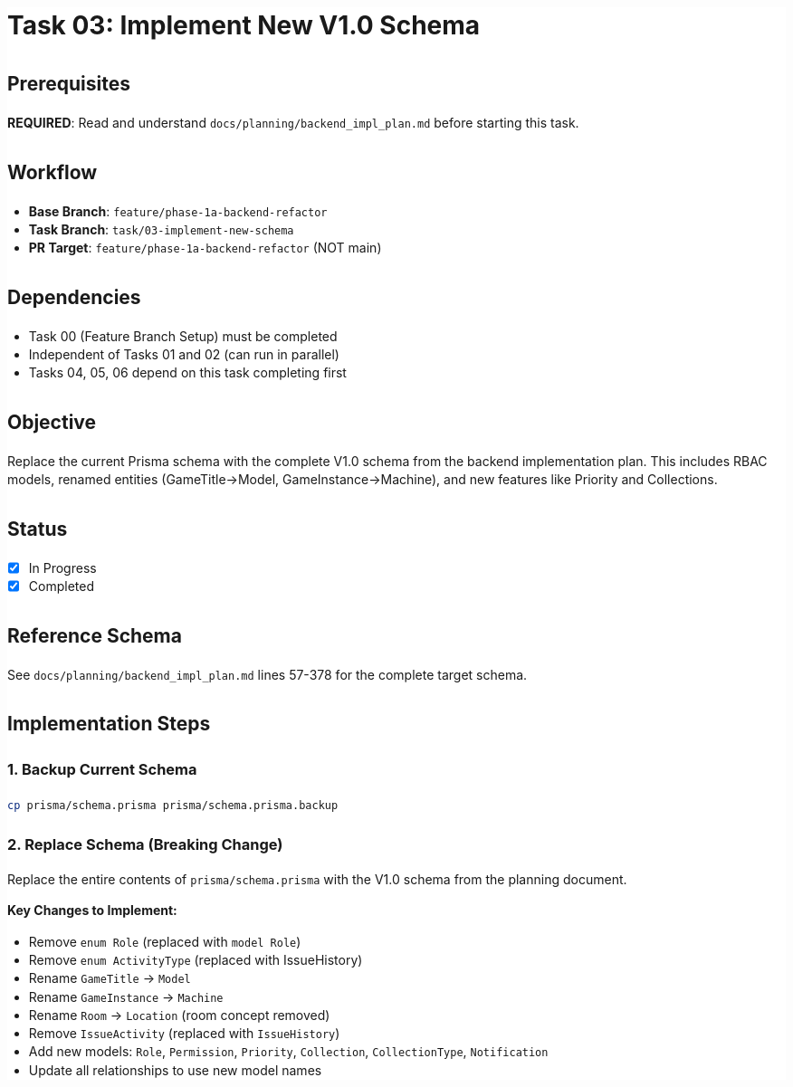# Task 03: Implement New V1.0 Schema

## Prerequisites

**REQUIRED**: Read and understand `docs/planning/backend_impl_plan.md` before starting this task.

## Workflow

- **Base Branch**: `feature/phase-1a-backend-refactor`
- **Task Branch**: `task/03-implement-new-schema`
- **PR Target**: `feature/phase-1a-backend-refactor` (NOT main)

## Dependencies

- Task 00 (Feature Branch Setup) must be completed
- Independent of Tasks 01 and 02 (can run in parallel)
- Tasks 04, 05, 06 depend on this task completing first

## Objective

Replace the current Prisma schema with the complete V1.0 schema from the backend implementation plan. This includes RBAC models, renamed entities (GameTitle→Model, GameInstance→Machine), and new features like Priority and Collections.

## Status

- [x] In Progress
- [x] Completed

## Reference Schema

See `docs/planning/backend_impl_plan.md` lines 57-378 for the complete target schema.

## Implementation Steps

### 1. Backup Current Schema

```bash
cp prisma/schema.prisma prisma/schema.prisma.backup
```

### 2. Replace Schema (Breaking Change)

Replace the entire contents of `prisma/schema.prisma` with the V1.0 schema from the planning document.

**Key Changes to Implement:**

- Remove `enum Role` (replaced with `model Role`)
- Remove `enum ActivityType` (replaced with IssueHistory)
- Rename `GameTitle` → `Model`
- Rename `GameInstance` → `Machine`
- Rename `Room` → `Location` (room concept removed)
- Remove `IssueActivity` (replaced with `IssueHistory`)
- Add new models: `Role`, `Permission`, `Priority`, `Collection`, `CollectionType`, `Notification`
- Update all relationships to use new model names
